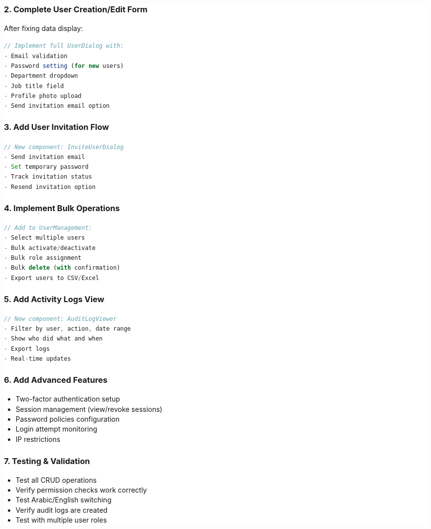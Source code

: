 ### 2. Complete User Creation/Edit Form
After fixing data display:
```typescript
// Implement full UserDialog with:
- Email validation
- Password setting (for new users)
- Department dropdown
- Job title field
- Profile photo upload
- Send invitation email option
```

### 3. Add User Invitation Flow
```typescript
// New component: InviteUserDialog
- Send invitation email
- Set temporary password
- Track invitation status
- Resend invitation option
```

### 4. Implement Bulk Operations
```typescript
// Add to UserManagement:
- Select multiple users
- Bulk activate/deactivate
- Bulk role assignment
- Bulk delete (with confirmation)
- Export users to CSV/Excel
```

### 5. Add Activity Logs View
```typescript
// New component: AuditLogViewer
- Filter by user, action, date range
- Show who did what and when
- Export logs
- Real-time updates
```

### 6. Add Advanced Features
- Two-factor authentication setup
- Session management (view/revoke sessions)
- Password policies configuration
- Login attempt monitoring
- IP restrictions

### 7. Testing & Validation
- Test all CRUD operations
- Verify permission checks work correctly
- Test Arabic/English switching
- Verify audit logs are created
- Test with multiple user roles

